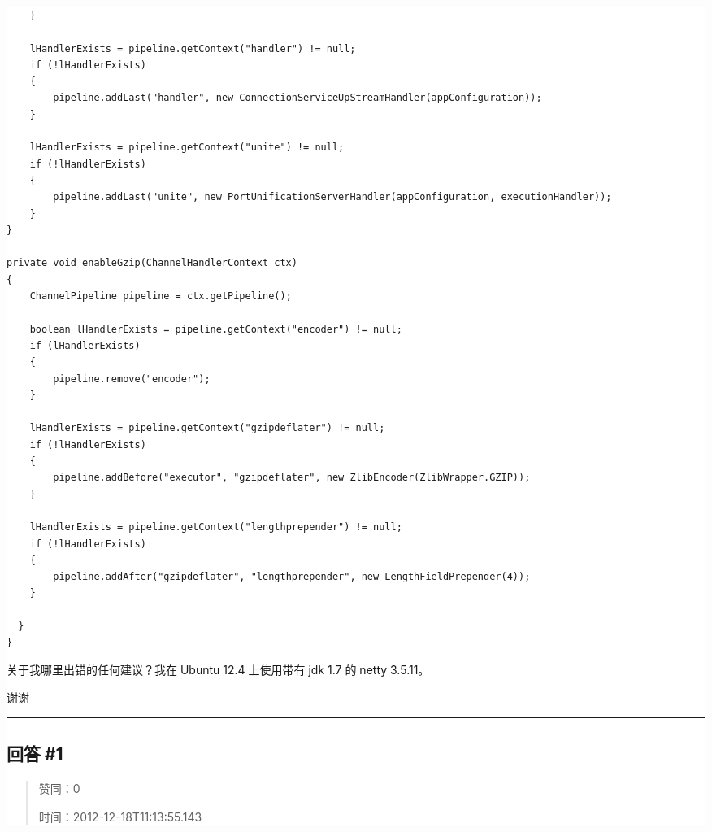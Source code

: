 ```
    }

    lHandlerExists = pipeline.getContext("handler") != null;
    if (!lHandlerExists)
    {
        pipeline.addLast("handler", new ConnectionServiceUpStreamHandler(appConfiguration));
    }

    lHandlerExists = pipeline.getContext("unite") != null;
    if (!lHandlerExists)
    {
        pipeline.addLast("unite", new PortUnificationServerHandler(appConfiguration, executionHandler));
    }
}

private void enableGzip(ChannelHandlerContext ctx)
{
    ChannelPipeline pipeline = ctx.getPipeline();

    boolean lHandlerExists = pipeline.getContext("encoder") != null;
    if (lHandlerExists)
    {
        pipeline.remove("encoder");
    }

    lHandlerExists = pipeline.getContext("gzipdeflater") != null;
    if (!lHandlerExists)
    {
        pipeline.addBefore("executor", "gzipdeflater", new ZlibEncoder(ZlibWrapper.GZIP));
    }

    lHandlerExists = pipeline.getContext("lengthprepender") != null;
    if (!lHandlerExists)
    {
        pipeline.addAfter("gzipdeflater", "lengthprepender", new LengthFieldPrepender(4));
    }

  }
} 
```

关于我哪里出错的任何建议？我在 Ubuntu 12.4 上使用带有 jdk 1.7 的 netty 3.5.11。

谢谢

* * *

## 回答 #1

> 赞同：0
> 
> 时间：2012-12-18T11:13:55.143
